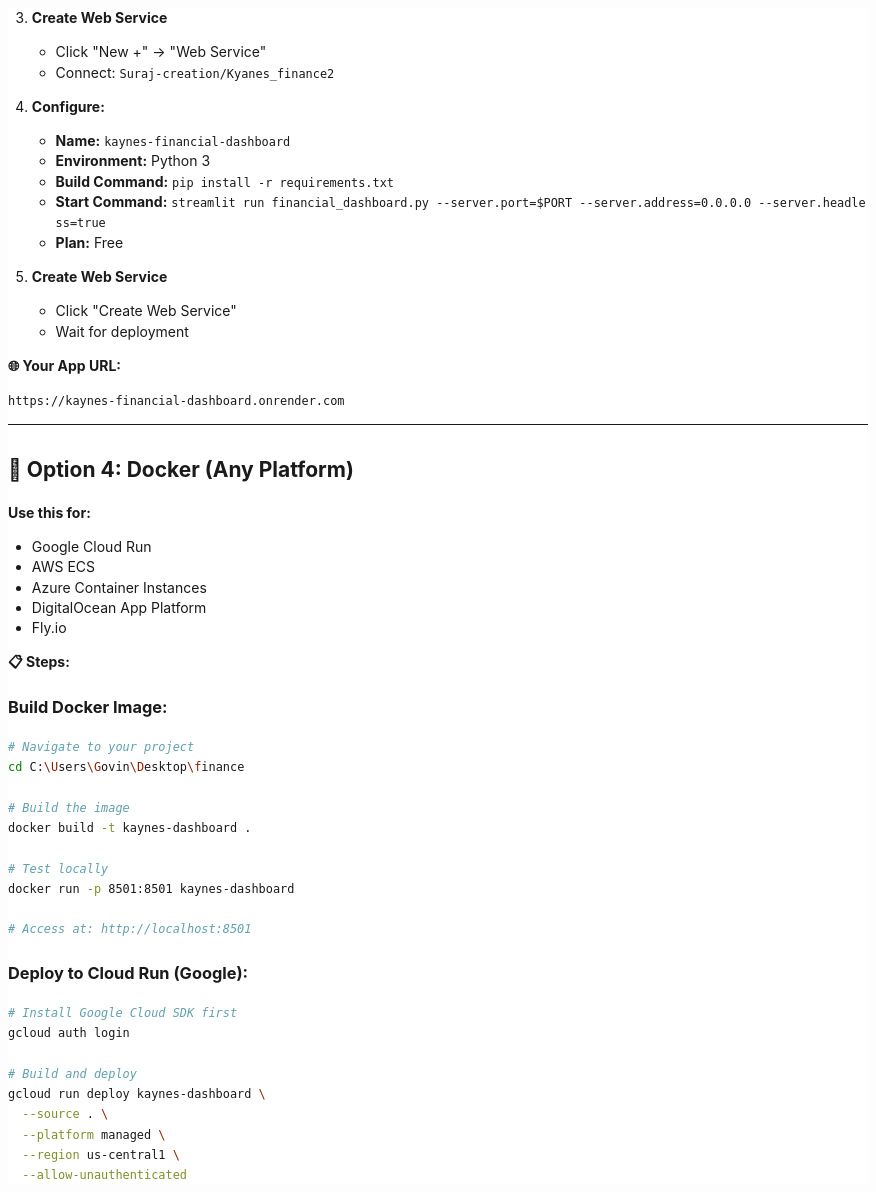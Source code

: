 3. **Create Web Service**
   - Click "New +" → "Web Service"
   - Connect: `Suraj-creation/Kyanes_finance2`

4. **Configure:**
   - **Name:** `kaynes-financial-dashboard`
   - **Environment:** Python 3
   - **Build Command:** `pip install -r requirements.txt`
   - **Start Command:** `streamlit run financial_dashboard.py --server.port=$PORT --server.address=0.0.0.0 --server.headless=true`
   - **Plan:** Free

5. **Create Web Service**
   - Click "Create Web Service"
   - Wait for deployment

**🌐 Your App URL:**
```
https://kaynes-financial-dashboard.onrender.com
```

---

## 🐳 Option 4: Docker (Any Platform)

**Use this for:**
- Google Cloud Run
- AWS ECS
- Azure Container Instances
- DigitalOcean App Platform
- Fly.io

**📋 Steps:**

### Build Docker Image:
```bash
# Navigate to your project
cd C:\Users\Govin\Desktop\finance

# Build the image
docker build -t kaynes-dashboard .

# Test locally
docker run -p 8501:8501 kaynes-dashboard

# Access at: http://localhost:8501
```

### Deploy to Cloud Run (Google):
```bash
# Install Google Cloud SDK first
gcloud auth login

# Build and deploy
gcloud run deploy kaynes-dashboard \
  --source . \
  --platform managed \
  --region us-central1 \
  --allow-unauthenticated
```
